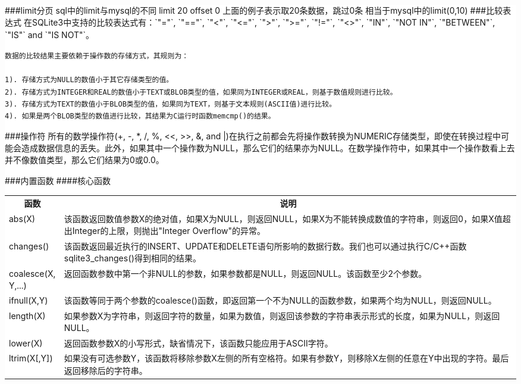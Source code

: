 </table>
###limit分页
sql中的limit与mysql的不同  
limit 20 offset 0  
上面的例子表示取20条数据，跳过0条  
相当于mysql中的limit(0,10)
###比较表达式
在SQLite3中支持的比较表达式有：`"="`, `"=="`, `"<"`, `"<="`, `">"`, `">="`, `"!="`, `"<>"`, `"IN"`, `"NOT IN"`, `"BETWEEN"`, `"IS"` and `"IS NOT"`。  

    数据的比较结果主要依赖于操作数的存储方式，其规则为：
    
    1). 存储方式为NULL的数值小于其它存储类型的值。
    2). 存储方式为INTEGER和REAL的数值小于TEXT或BLOB类型的值，如果同为INTEGER或REAL，则基于数值规则进行比较。
    3). 存储方式为TEXT的数值小于BLOB类型的值，如果同为TEXT，则基于文本规则(ASCII值)进行比较。
    4). 如果是两个BLOB类型的数值进行比较，其结果为C运行时函数memcmp()的结果。
    
###操作符
所有的数学操作符(+, -, *, /, %, <<, >>, &, and |)在执行之前都会先将操作数转换为NUMERIC存储类型，即使在转换过程中可能会造成数据信息的丢失。此外，如果其中一个操作数为NULL，那么它们的结果亦为NULL。在数学操作符中，如果其中一个操作数看上去并不像数值类型，那么它们结果为0或0.0。

###内置函数
####核心函数
<table>
<tr><th>函数</th><th>说明</th></tr>
<tr>
	<td>abs(X)</td>
	<td>
	该函数返回数值参数X的绝对值，如果X为NULL，则返回NULL，如果X为不能转换成数值的字符串，则返回0，如果X值超出Integer的上限，则抛出"Integer Overflow"的异常。
	</td>
</tr>
<tr>
	<td>changes()</td>
	<td>
	该函数返回最近执行的INSERT、UPDATE和DELETE语句所影响的数据行数。我们也可以通过执行C/C++函数sqlite3_changes()得到相同的结果。
	</td>
</tr>
<tr>
	<td>coalesce(X,Y,...)</td>
	<td>
	返回函数参数中第一个非NULL的参数，如果参数都是NULL，则返回NULL。该函数至少2个参数。
	</td>
</tr>
<tr>
	<td>ifnull(X,Y)</td>
	<td>
	该函数等同于两个参数的coalesce()函数，即返回第一个不为NULL的函数参数，如果两个均为NULL，则返回NULL。
	</td>
</tr>
<tr>
	<td>length(X)</td>
	<td>
	如果参数X为字符串，则返回字符的数量，如果为数值，则返回该参数的字符串表示形式的长度，如果为NULL，则返回NULL。
	</td>
</tr>
<tr>
	<td>lower(X)</td>
	<td>
	返回函数参数X的小写形式，缺省情况下，该函数只能应用于ASCII字符。
	</td>
</tr>
<tr>
	<td>ltrim(X[,Y])</td>
	<td>
	如果没有可选参数Y，该函数将移除参数X左侧的所有空格符。如果有参数Y，则移除X左侧的任意在Y中出现的字符。最后返回移除后的字符串。